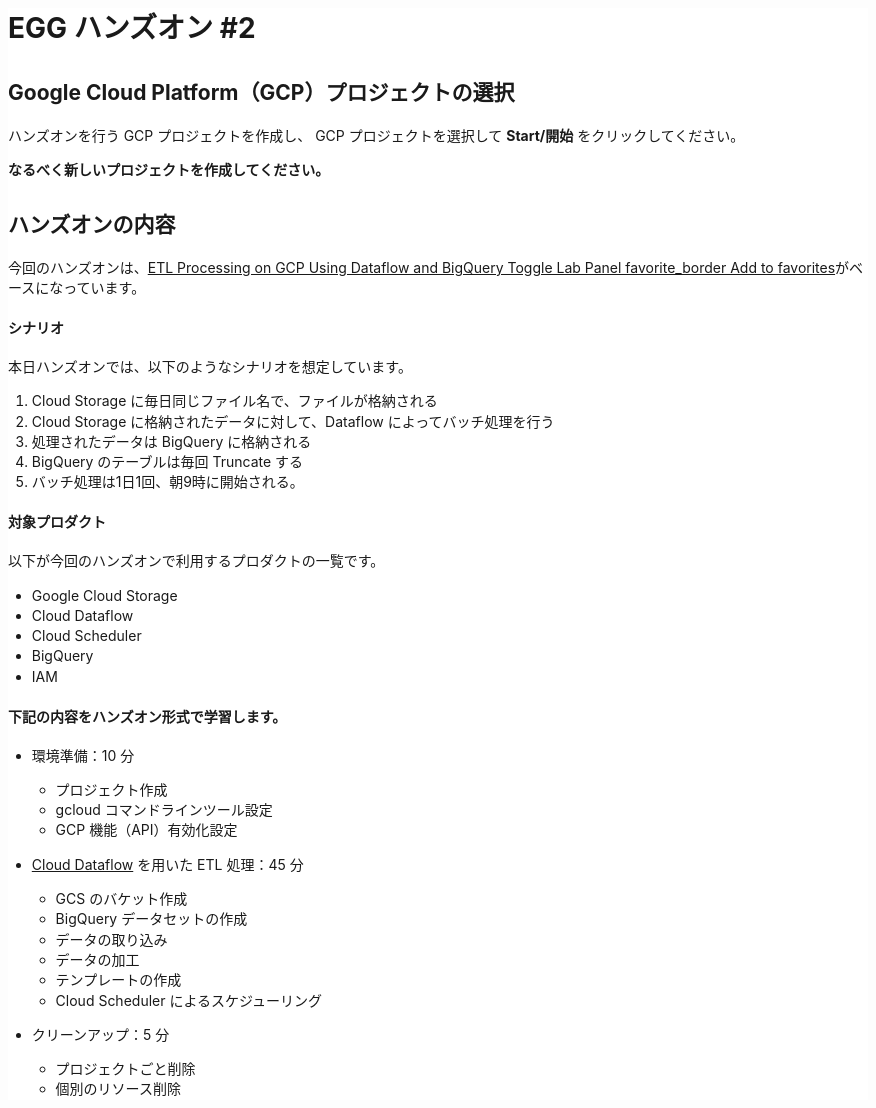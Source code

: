 # EGG ハンズオン #2

## Google Cloud Platform（GCP）プロジェクトの選択

ハンズオンを行う GCP プロジェクトを作成し、 GCP プロジェクトを選択して **Start/開始** をクリックしてください。

**なるべく新しいプロジェクトを作成してください。**

<walkthrough-project-setup>
</walkthrough-project-setup>

## ハンズオンの内容

今回のハンズオンは、[ETL Processing on GCP Using Dataflow and BigQuery Toggle Lab Panel favorite_border Add to favorites](https://www.qwiklabs.com/focuses/3459?parent=catalog)がベースになっています。
  

#### シナリオ
本日ハンズオンでは、以下のようなシナリオを想定しています。

1. Cloud Storage に毎日同じファイル名で、ファイルが格納される
2. Cloud Storage に格納されたデータに対して、Dataflow によってバッチ処理を行う
3. 処理されたデータは BigQuery に格納される
3. BigQuery のテーブルは毎回 Truncate する
4. バッチ処理は1日1回、朝9時に開始される。
  

#### 対象プロダクト

以下が今回のハンズオンで利用するプロダクトの一覧です。

- Google Cloud Storage
- Cloud Dataflow
- Cloud Scheduler
- BigQuery
- IAM

#### 下記の内容をハンズオン形式で学習します。

- 環境準備：10 分
  - プロジェクト作成
  - gcloud コマンドラインツール設定
  - GCP 機能（API）有効化設定

- [Cloud Dataflow](https://cloud.google.com/dataflow/docs)  を用いた ETL 処理：45 分
  - GCS のバケット作成
  - BigQuery データセットの作成
  - データの取り込み
  - データの加工
  - テンプレートの作成
  - Cloud Scheduler によるスケジューリング

- クリーンアップ：5 分
  - プロジェクトごと削除
  - 個別のリソース削除
